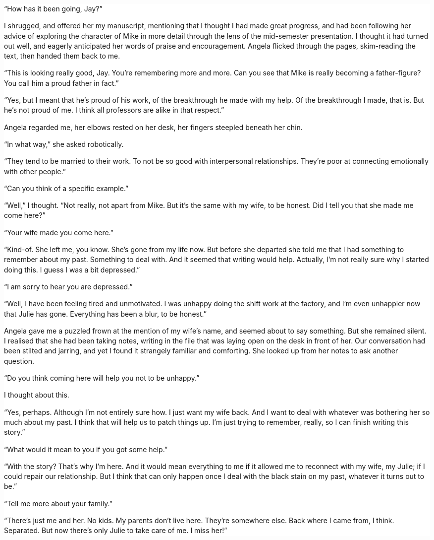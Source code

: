 “How has it been going, Jay?”

I shrugged, and offered her my manuscript, mentioning that I thought I had made great progress, and had been following her advice of exploring the character of Mike in more detail through the lens of the mid-semester presentation. I thought it had turned out well, and eagerly anticipated her words of praise and encouragement. Angela flicked through the pages, skim-reading the text, then handed them back to me.

“This is looking really good, Jay. You’re remembering more and more. Can you see that Mike is really becoming a father-figure? You call him a proud father in fact.”

“Yes, but I meant that he’s proud of his work, of the breakthrough he made with my help. Of the breakthrough I made, that is. But he’s not proud of me. I think all professors are alike in that respect.”

Angela regarded me, her elbows rested on her desk, her fingers steepled beneath her chin.

“In what way,” she asked robotically.

“They tend to be married to their work. To not be so good with interpersonal relationships. They’re poor at connecting emotionally with other people.”

“Can you think of a specific example.”

“Well,” I thought. “Not really, not apart from Mike. But it’s the same with my wife, to be honest. Did I tell you that she made me come here?”

“Your wife made you come here.”

“Kind-of. She left me, you know. She’s gone from my life now. But before she departed she told me that I had something to remember about my past. Something to deal with. And it seemed that writing would help. Actually, I’m not really sure why I started doing this. I guess I was a bit depressed.”

“I am sorry to hear you are depressed.”

“Well, I have been feeling tired and unmotivated. I was unhappy doing the shift work at the factory, and I’m even unhappier now that Julie has gone. Everything has been a blur, to be honest.”

Angela gave me a puzzled frown at the mention of my wife’s name, and seemed about to say something. But she remained silent. I realised that she had been taking notes, writing in the file that was  laying open on the desk in front of her. Our conversation had been stilted and jarring, and yet I found it strangely familiar and comforting. She looked up from her notes to ask another question.

“Do you think coming here will help you not to be unhappy.”

I thought about this.

“Yes, perhaps. Although I’m not entirely sure how. I just want my wife back. And I want to deal with whatever was bothering her so much about my past. I think that will help us to patch things up. I’m just trying to remember, really, so I can finish writing this story.”

“What would it mean to you if you got some help.”

“With the story? That’s why I’m here. And it would mean everything to me if it allowed me to reconnect with my wife, my Julie; if I could repair our relationship. But I think that can only happen once I deal with the black stain on my past, whatever it turns out to be.”

“Tell me more about your family.”

“There’s just me and her. No kids. My parents don’t live here. They’re somewhere else. Back where I came from, I think. Separated. But now there’s only Julie to take care of me. I miss her!”
